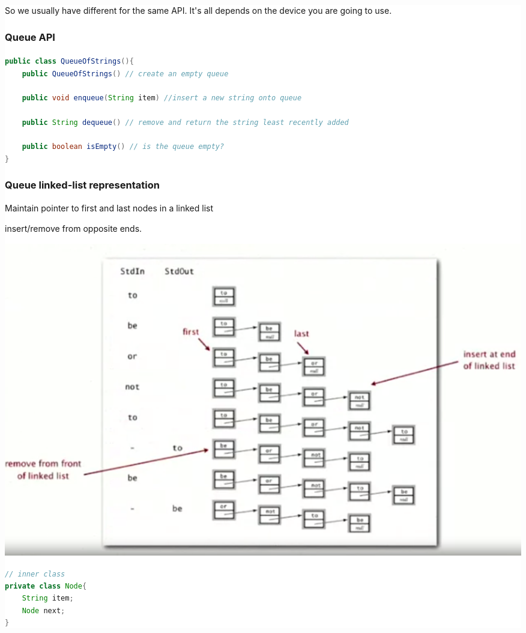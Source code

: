 So we usually have different for the same API. It's all depends on the device you are going to use.

### Queue API

```java
public class QueueOfStrings(){
    public QueueOfStrings() // create an empty queue

    public void enqueue(String item) //insert a new string onto queue

    public String dequeue() // remove and return the string least recently added

    public boolean isEmpty() // is the queue empty?
}

```

### Queue linked-list representation

Maintain pointer to first and last nodes in a linked list

insert/remove from opposite ends.

![](Stacks%20and%20QUeues/res/Queue%20linked%20list.png)

```java
// inner class
private class Node{
    String item;
    Node next;
} 
```
